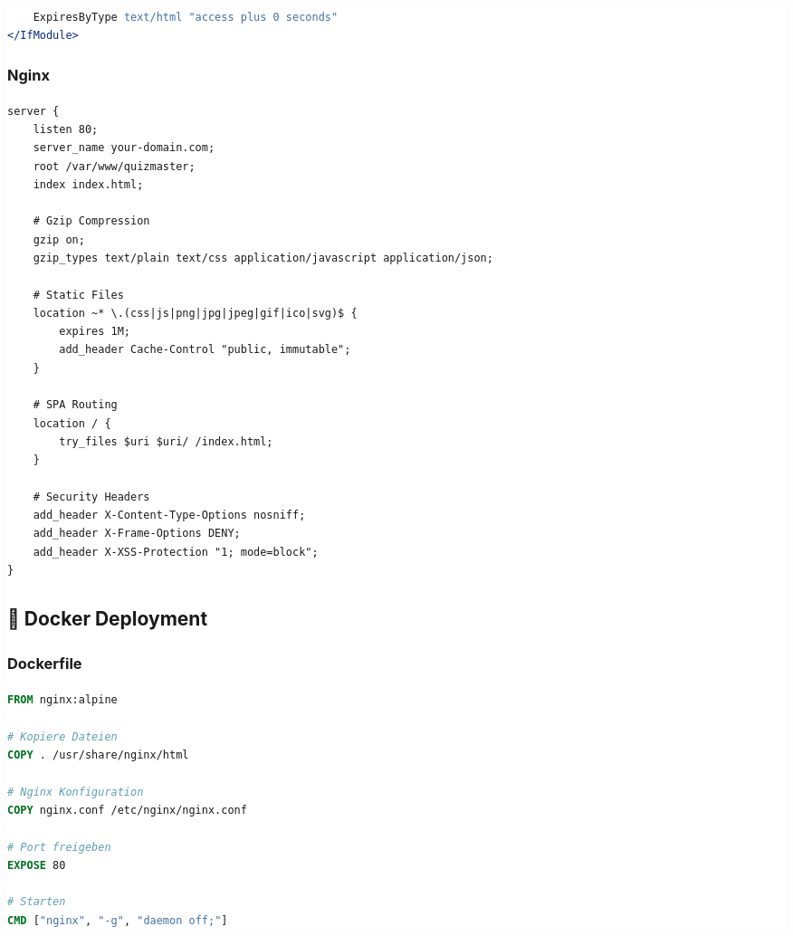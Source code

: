 ```apache
    ExpiresByType text/html "access plus 0 seconds"
</IfModule>
```

### Nginx
```nginx
server {
    listen 80;
    server_name your-domain.com;
    root /var/www/quizmaster;
    index index.html;

    # Gzip Compression
    gzip on;
    gzip_types text/plain text/css application/javascript application/json;

    # Static Files
    location ~* \.(css|js|png|jpg|jpeg|gif|ico|svg)$ {
        expires 1M;
        add_header Cache-Control "public, immutable";
    }

    # SPA Routing
    location / {
        try_files $uri $uri/ /index.html;
    }

    # Security Headers
    add_header X-Content-Type-Options nosniff;
    add_header X-Frame-Options DENY;
    add_header X-XSS-Protection "1; mode=block";
}
```

## 🐳 **Docker Deployment**

### Dockerfile
```dockerfile
FROM nginx:alpine

# Kopiere Dateien
COPY . /usr/share/nginx/html

# Nginx Konfiguration
COPY nginx.conf /etc/nginx/nginx.conf

# Port freigeben
EXPOSE 80

# Starten
CMD ["nginx", "-g", "daemon off;"]
```
